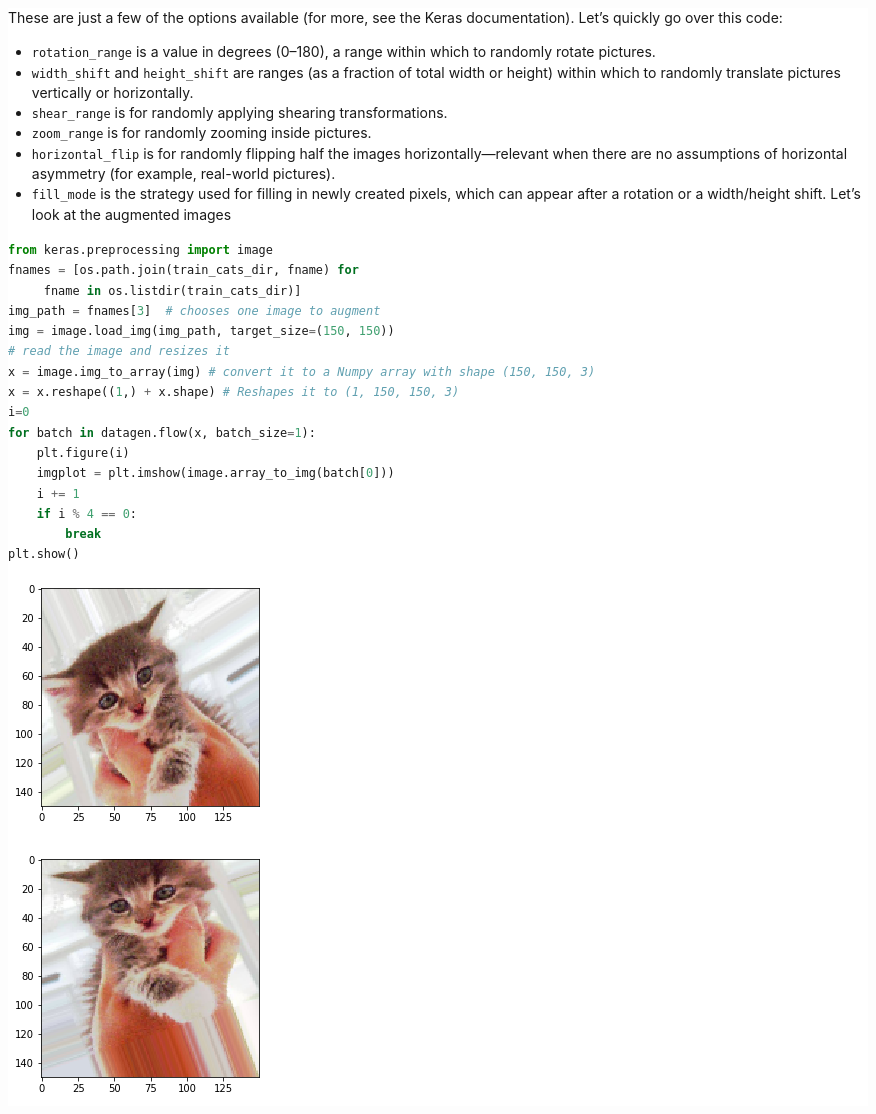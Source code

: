 These are just a few of the options available (for more, see the Keras documentation). Let’s quickly go over this code:
* `rotation_range` is a value in degrees (0–180), a range within which to randomly rotate pictures.
* `width_shift` and `height_shift` are ranges (as a fraction of total width or height) within which to randomly translate pictures vertically or horizontally.
* `shear_range` is for randomly applying shearing transformations.
* `zoom_range` is for randomly zooming inside pictures.
* `horizontal_flip` is for randomly flipping half the images horizontally—relevant when there are no assumptions of horizontal asymmetry (for example, real-world pictures).
* `fill_mode` is the strategy used for filling in newly created pixels, which can
appear after a rotation or a width/height shift. Let’s look at the augmented images 


```python
from keras.preprocessing import image
fnames = [os.path.join(train_cats_dir, fname) for
     fname in os.listdir(train_cats_dir)]
img_path = fnames[3]  # chooses one image to augment
img = image.load_img(img_path, target_size=(150, 150))
# read the image and resizes it
x = image.img_to_array(img) # convert it to a Numpy array with shape (150, 150, 3) 
x = x.reshape((1,) + x.shape) # Reshapes it to (1, 150, 150, 3)
i=0
for batch in datagen.flow(x, batch_size=1):
    plt.figure(i)
    imgplot = plt.imshow(image.array_to_img(batch[0]))
    i += 1
    if i % 4 == 0:
        break
plt.show()

```


![output_31_0](output_31_0.png)



![output_31_1](output_31_1.png)
